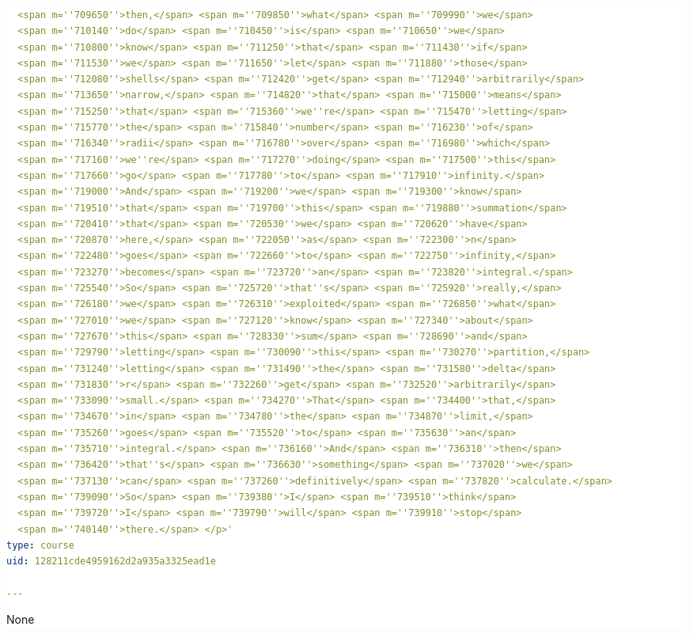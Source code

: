 ```yaml
  <span m=''709650''>then,</span> <span m=''709850''>what</span> <span m=''709990''>we</span>
  <span m=''710140''>do</span> <span m=''710450''>is</span> <span m=''710650''>we</span>
  <span m=''710800''>know</span> <span m=''711250''>that</span> <span m=''711430''>if</span>
  <span m=''711530''>we</span> <span m=''711650''>let</span> <span m=''711880''>those</span>
  <span m=''712080''>shells</span> <span m=''712420''>get</span> <span m=''712940''>arbitrarily</span>
  <span m=''713650''>narrow,</span> <span m=''714820''>that</span> <span m=''715000''>means</span>
  <span m=''715250''>that</span> <span m=''715360''>we''re</span> <span m=''715470''>letting</span>
  <span m=''715770''>the</span> <span m=''715840''>number</span> <span m=''716230''>of</span>
  <span m=''716340''>radii</span> <span m=''716780''>over</span> <span m=''716980''>which</span>
  <span m=''717160''>we''re</span> <span m=''717270''>doing</span> <span m=''717500''>this</span>
  <span m=''717660''>go</span> <span m=''717780''>to</span> <span m=''717910''>infinity.</span>
  <span m=''719000''>And</span> <span m=''719200''>we</span> <span m=''719300''>know</span>
  <span m=''719510''>that</span> <span m=''719700''>this</span> <span m=''719880''>summation</span>
  <span m=''720410''>that</span> <span m=''720530''>we</span> <span m=''720620''>have</span>
  <span m=''720870''>here,</span> <span m=''722050''>as</span> <span m=''722300''>n</span>
  <span m=''722480''>goes</span> <span m=''722660''>to</span> <span m=''722750''>infinity,</span>
  <span m=''723270''>becomes</span> <span m=''723720''>an</span> <span m=''723820''>integral.</span>
  <span m=''725540''>So</span> <span m=''725720''>that''s</span> <span m=''725920''>really,</span>
  <span m=''726180''>we</span> <span m=''726310''>exploited</span> <span m=''726850''>what</span>
  <span m=''727010''>we</span> <span m=''727120''>know</span> <span m=''727340''>about</span>
  <span m=''727670''>this</span> <span m=''728330''>sum</span> <span m=''728690''>and</span>
  <span m=''729790''>letting</span> <span m=''730090''>this</span> <span m=''730270''>partition,</span>
  <span m=''731240''>letting</span> <span m=''731490''>the</span> <span m=''731580''>delta</span>
  <span m=''731830''>r</span> <span m=''732260''>get</span> <span m=''732520''>arbitrarily</span>
  <span m=''733090''>small.</span> <span m=''734270''>That</span> <span m=''734400''>that,</span>
  <span m=''734670''>in</span> <span m=''734780''>the</span> <span m=''734870''>limit,</span>
  <span m=''735260''>goes</span> <span m=''735520''>to</span> <span m=''735630''>an</span>
  <span m=''735710''>integral.</span> <span m=''736160''>And</span> <span m=''736310''>then</span>
  <span m=''736420''>that''s</span> <span m=''736630''>something</span> <span m=''737020''>we</span>
  <span m=''737130''>can</span> <span m=''737260''>definitively</span> <span m=''737820''>calculate.</span>
  <span m=''739090''>So</span> <span m=''739380''>I</span> <span m=''739510''>think</span>
  <span m=''739720''>I</span> <span m=''739790''>will</span> <span m=''739910''>stop</span>
  <span m=''740140''>there.</span> </p>'
type: course
uid: 128211cde4959162d2a935a3325ead1e

---
```

None